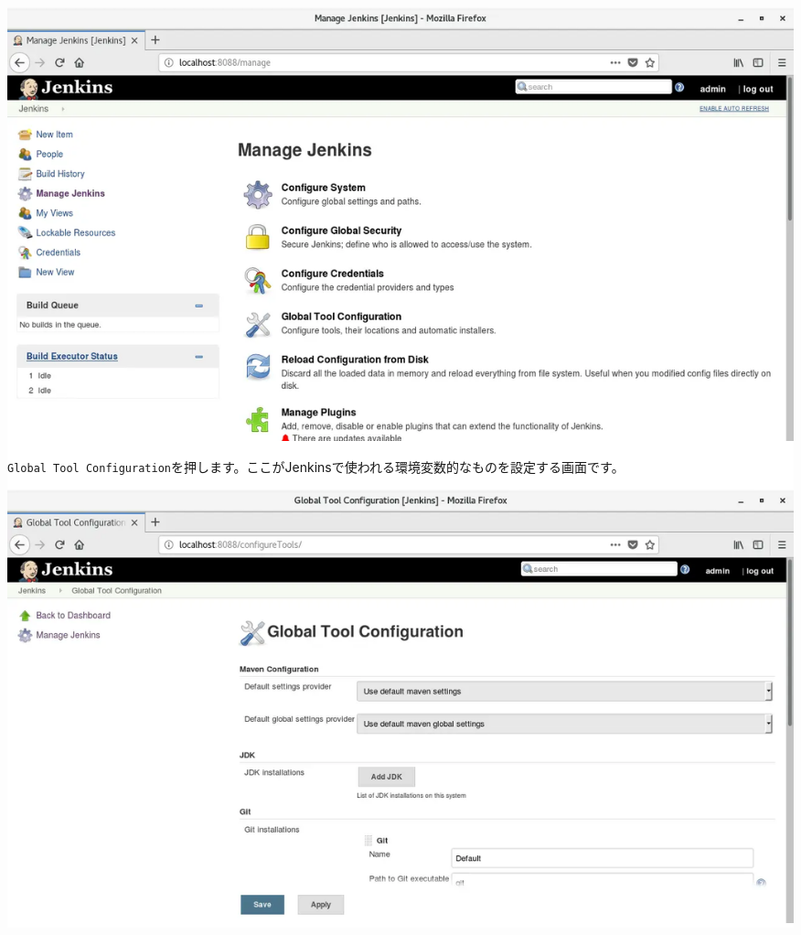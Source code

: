 ![Jenkins Manage](jenkins_manage.webp)

`Global Tool Configuration`を押します。ここがJenkinsで使われる環境変数的なものを設定する画面です。

![Jenkins Global Tool Settings](jenkins_globaltoolsettings.webp)
